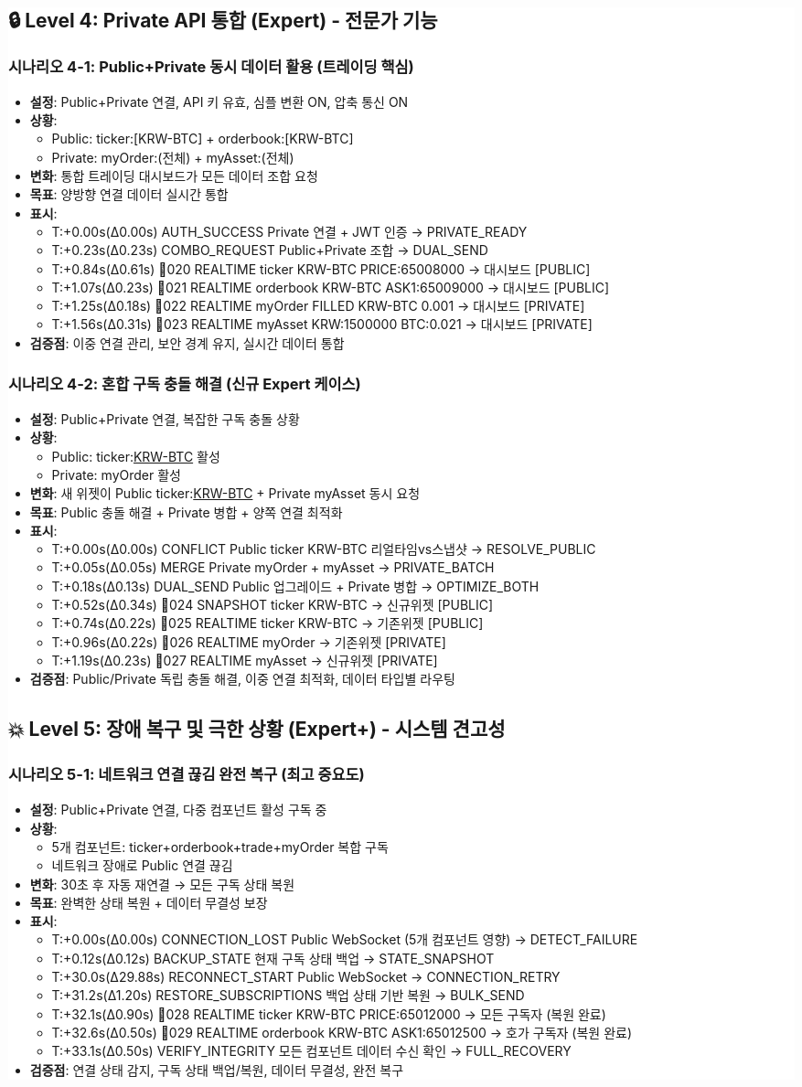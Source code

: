 ## 🔒 Level 4: Private API 통합 (Expert) - 전문가 기능

### 시나리오 4-1: Public+Private 동시 데이터 활용 (트레이딩 핵심)
- **설정**: Public+Private 연결, API 키 유효, 심플 변환 ON, 압축 통신 ON
- **상황**:
  - Public: ticker:[KRW-BTC] + orderbook:[KRW-BTC]
  - Private: myOrder:(전체) + myAsset:(전체)
- **변화**: 통합 트레이딩 대시보드가 모든 데이터 조합 요청
- **목표**: 양방향 연결 데이터 실시간 통합
- **표시**:
  - T:+0.00s(Δ0.00s) AUTH_SUCCESS Private 연결 + JWT 인증 → PRIVATE_READY
  - T:+0.23s(Δ0.23s) COMBO_REQUEST Public+Private 조합 → DUAL_SEND
  - T:+0.84s(Δ0.61s) 📨020 REALTIME ticker KRW-BTC PRICE:65008000 → 대시보드 [PUBLIC]
  - T:+1.07s(Δ0.23s) 📨021 REALTIME orderbook KRW-BTC ASK1:65009000 → 대시보드 [PUBLIC]
  - T:+1.25s(Δ0.18s) 📨022 REALTIME myOrder FILLED KRW-BTC 0.001 → 대시보드 [PRIVATE]
  - T:+1.56s(Δ0.31s) 📨023 REALTIME myAsset KRW:1500000 BTC:0.021 → 대시보드 [PRIVATE]
- **검증점**: 이중 연결 관리, 보안 경계 유지, 실시간 데이터 통합

### 시나리오 4-2: 혼합 구독 충돌 해결 (신규 Expert 케이스)
- **설정**: Public+Private 연결, 복잡한 구독 충돌 상황
- **상황**:
  - Public: ticker:[KRW-BTC](리얼타임) 활성
  - Private: myOrder 활성
- **변화**: 새 위젯이 Public ticker:[KRW-BTC](스냅샷) + Private myAsset 동시 요청
- **목표**: Public 충돌 해결 + Private 병합 + 양쪽 연결 최적화
- **표시**:
  - T:+0.00s(Δ0.00s) CONFLICT Public ticker KRW-BTC 리얼타임vs스냅샷 → RESOLVE_PUBLIC
  - T:+0.05s(Δ0.05s) MERGE Private myOrder + myAsset → PRIVATE_BATCH
  - T:+0.18s(Δ0.13s) DUAL_SEND Public 업그레이드 + Private 병합 → OPTIMIZE_BOTH
  - T:+0.52s(Δ0.34s) 📨024 SNAPSHOT ticker KRW-BTC → 신규위젯 [PUBLIC]
  - T:+0.74s(Δ0.22s) 📨025 REALTIME ticker KRW-BTC → 기존위젯 [PUBLIC]
  - T:+0.96s(Δ0.22s) 📨026 REALTIME myOrder → 기존위젯 [PRIVATE]
  - T:+1.19s(Δ0.23s) 📨027 REALTIME myAsset → 신규위젯 [PRIVATE]
- **검증점**: Public/Private 독립 충돌 해결, 이중 연결 최적화, 데이터 타입별 라우팅

## 💥 Level 5: 장애 복구 및 극한 상황 (Expert+) - 시스템 견고성

### 시나리오 5-1: 네트워크 연결 끊김 완전 복구 (최고 중요도)
- **설정**: Public+Private 연결, 다중 컴포넌트 활성 구독 중
- **상황**:
  - 5개 컴포넌트: ticker+orderbook+trade+myOrder 복합 구독
  - 네트워크 장애로 Public 연결 끊김
- **변화**: 30초 후 자동 재연결 → 모든 구독 상태 복원
- **목표**: 완벽한 상태 복원 + 데이터 무결성 보장
- **표시**:
  - T:+0.00s(Δ0.00s) CONNECTION_LOST Public WebSocket (5개 컴포넌트 영향) → DETECT_FAILURE
  - T:+0.12s(Δ0.12s) BACKUP_STATE 현재 구독 상태 백업 → STATE_SNAPSHOT
  - T:+30.0s(Δ29.88s) RECONNECT_START Public WebSocket → CONNECTION_RETRY
  - T:+31.2s(Δ1.20s) RESTORE_SUBSCRIPTIONS 백업 상태 기반 복원 → BULK_SEND
  - T:+32.1s(Δ0.90s) 📨028 REALTIME ticker KRW-BTC PRICE:65012000 → 모든 구독자 (복원 완료)
  - T:+32.6s(Δ0.50s) 📨029 REALTIME orderbook KRW-BTC ASK1:65012500 → 호가 구독자 (복원 완료)
  - T:+33.1s(Δ0.50s) VERIFY_INTEGRITY 모든 컴포넌트 데이터 수신 확인 → FULL_RECOVERY
- **검증점**: 연결 상태 감지, 구독 상태 백업/복원, 데이터 무결성, 완전 복구
